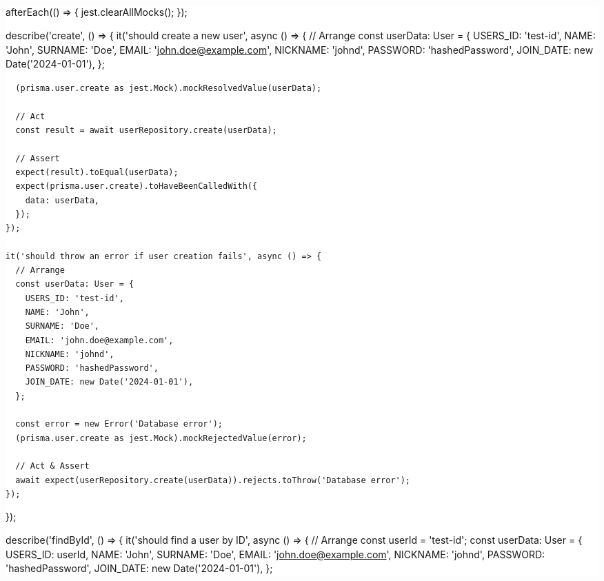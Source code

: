   afterEach(() => {
    jest.clearAllMocks();
  });

  describe('create', () => {
    it('should create a new user', async () => {
      // Arrange
      const userData: User = {
        USERS_ID: 'test-id',
        NAME: 'John',
        SURNAME: 'Doe',
        EMAIL: 'john.doe@example.com',
        NICKNAME: 'johnd',
        PASSWORD: 'hashedPassword',
        JOIN_DATE: new Date('2024-01-01'),
      };

      (prisma.user.create as jest.Mock).mockResolvedValue(userData);

      // Act
      const result = await userRepository.create(userData);

      // Assert
      expect(result).toEqual(userData);
      expect(prisma.user.create).toHaveBeenCalledWith({
        data: userData,
      });
    });

    it('should throw an error if user creation fails', async () => {
      // Arrange
      const userData: User = {
        USERS_ID: 'test-id',
        NAME: 'John',
        SURNAME: 'Doe',
        EMAIL: 'john.doe@example.com',
        NICKNAME: 'johnd',
        PASSWORD: 'hashedPassword',
        JOIN_DATE: new Date('2024-01-01'),
      };

      const error = new Error('Database error');
      (prisma.user.create as jest.Mock).mockRejectedValue(error);

      // Act & Assert
      await expect(userRepository.create(userData)).rejects.toThrow('Database error');
    });
  });

  describe('findById', () => {
    it('should find a user by ID', async () => {
      // Arrange
      const userId = 'test-id';
      const userData: User = {
        USERS_ID: userId,
        NAME: 'John',
        SURNAME: 'Doe',
        EMAIL: 'john.doe@example.com',
        NICKNAME: 'johnd',
        PASSWORD: 'hashedPassword',
        JOIN_DATE: new Date('2024-01-01'),
      };
